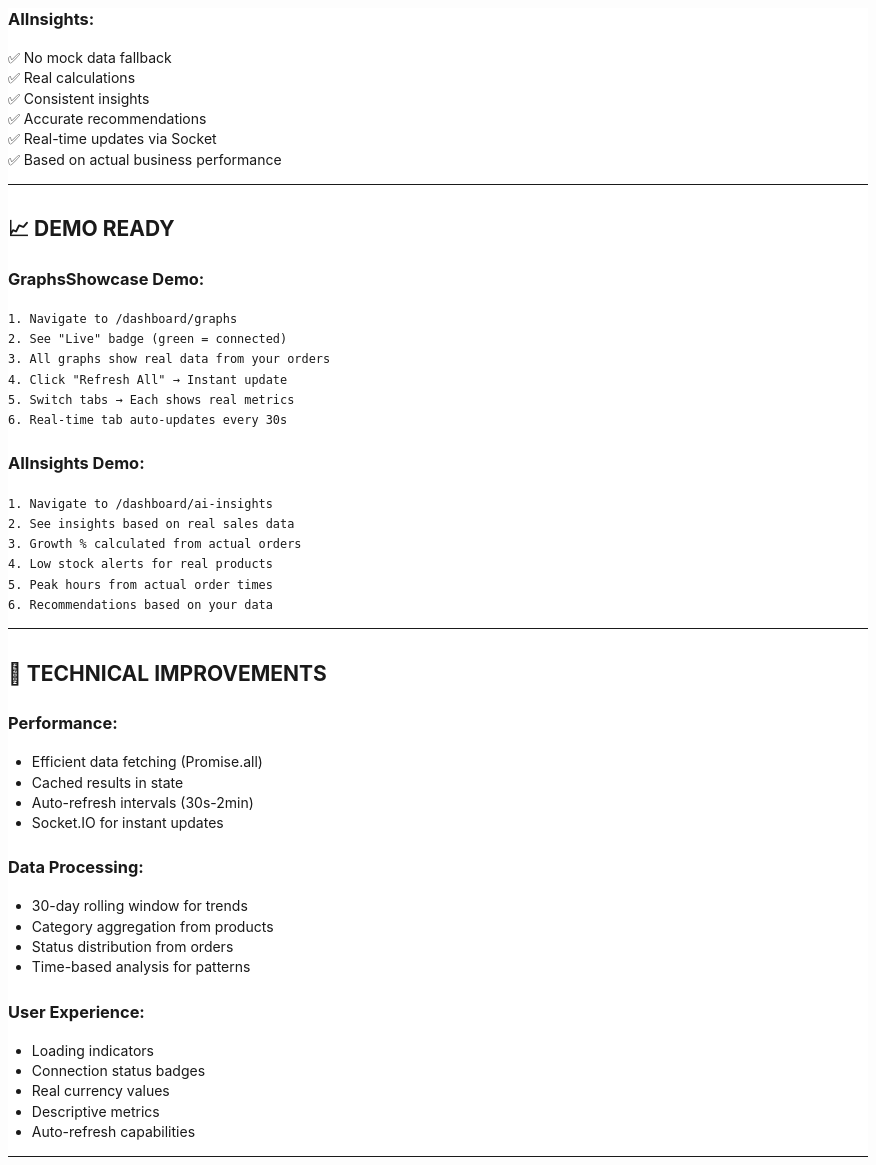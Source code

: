 ### **AIInsights:**
✅ No mock data fallback  
✅ Real calculations  
✅ Consistent insights  
✅ Accurate recommendations  
✅ Real-time updates via Socket  
✅ Based on actual business performance  

---

## 📈 **DEMO READY**

### **GraphsShowcase Demo:**
```
1. Navigate to /dashboard/graphs
2. See "Live" badge (green = connected)
3. All graphs show real data from your orders
4. Click "Refresh All" → Instant update
5. Switch tabs → Each shows real metrics
6. Real-time tab auto-updates every 30s
```

### **AIInsights Demo:**
```
1. Navigate to /dashboard/ai-insights
2. See insights based on real sales data
3. Growth % calculated from actual orders
4. Low stock alerts for real products
5. Peak hours from actual order times
6. Recommendations based on your data
```

---

## 🔧 **TECHNICAL IMPROVEMENTS**

### **Performance:**
- Efficient data fetching (Promise.all)
- Cached results in state
- Auto-refresh intervals (30s-2min)
- Socket.IO for instant updates

### **Data Processing:**
- 30-day rolling window for trends
- Category aggregation from products
- Status distribution from orders
- Time-based analysis for patterns

### **User Experience:**
- Loading indicators
- Connection status badges
- Real currency values
- Descriptive metrics
- Auto-refresh capabilities

---